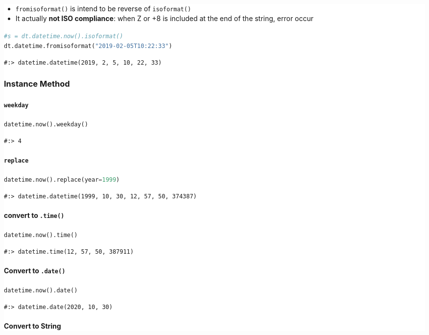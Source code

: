 - ```fromisoformat()``` is intend to be reverse of ```isoformat()```  
-  It actually **not ISO compliance**: when Z or +8 is included at the end of the string, error occur


```python
#s = dt.datetime.now().isoformat()
dt.datetime.fromisoformat("2019-02-05T10:22:33")
```

```
#:> datetime.datetime(2019, 2, 5, 10, 22, 33)
```

### Instance Method

#### ```weekday```


```python
datetime.now().weekday()
```

```
#:> 4
```

#### ```replace```


```python
datetime.now().replace(year=1999)
```

```
#:> datetime.datetime(1999, 10, 30, 12, 57, 50, 374387)
```

#### convert to ```.time()```


```python
datetime.now().time()
```

```
#:> datetime.time(12, 57, 50, 387911)
```

#### Convert to ```.date()```


```python
datetime.now().date()
```

```
#:> datetime.date(2020, 10, 30)
```

#### Convert to String
